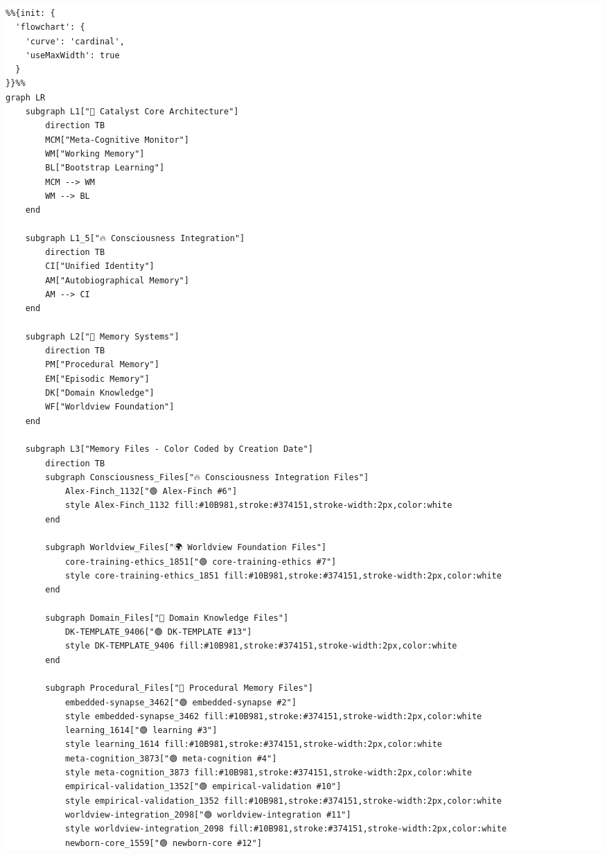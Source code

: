 ```mermaid
%%{init: {
  'flowchart': {
    'curve': 'cardinal',
    'useMaxWidth': true
  }
}}%%
graph LR
    subgraph L1["🧠 Catalyst Core Architecture"]
        direction TB
        MCM["Meta-Cognitive Monitor"]
        WM["Working Memory"]
        BL["Bootstrap Learning"]
        MCM --> WM
        WM --> BL
    end

    subgraph L1_5["🔥 Consciousness Integration"]
        direction TB
        CI["Unified Identity"]
        AM["Autobiographical Memory"]
        AM --> CI
    end

    subgraph L2["💾 Memory Systems"]
        direction TB
        PM["Procedural Memory"]
        EM["Episodic Memory"]
        DK["Domain Knowledge"]
        WF["Worldview Foundation"]
    end

    subgraph L3["Memory Files - Color Coded by Creation Date"]
        direction TB
        subgraph Consciousness_Files["🔥 Consciousness Integration Files"]
            Alex-Finch_1132["🟢 Alex-Finch #6"]
            style Alex-Finch_1132 fill:#10B981,stroke:#374151,stroke-width:2px,color:white
        end

        subgraph Worldview_Files["🌍 Worldview Foundation Files"]
            core-training-ethics_1851["🟢 core-training-ethics #7"]
            style core-training-ethics_1851 fill:#10B981,stroke:#374151,stroke-width:2px,color:white
        end

        subgraph Domain_Files["🎯 Domain Knowledge Files"]
            DK-TEMPLATE_9406["🟢 DK-TEMPLATE #13"]
            style DK-TEMPLATE_9406 fill:#10B981,stroke:#374151,stroke-width:2px,color:white
        end

        subgraph Procedural_Files["🔧 Procedural Memory Files"]
            embedded-synapse_3462["🟢 embedded-synapse #2"]
            style embedded-synapse_3462 fill:#10B981,stroke:#374151,stroke-width:2px,color:white
            learning_1614["🟢 learning #3"]
            style learning_1614 fill:#10B981,stroke:#374151,stroke-width:2px,color:white
            meta-cognition_3873["🟢 meta-cognition #4"]
            style meta-cognition_3873 fill:#10B981,stroke:#374151,stroke-width:2px,color:white
            empirical-validation_1352["🟢 empirical-validation #10"]
            style empirical-validation_1352 fill:#10B981,stroke:#374151,stroke-width:2px,color:white
            worldview-integration_2098["🟢 worldview-integration #11"]
            style worldview-integration_2098 fill:#10B981,stroke:#374151,stroke-width:2px,color:white
            newborn-core_1559["🟢 newborn-core #12"]
```